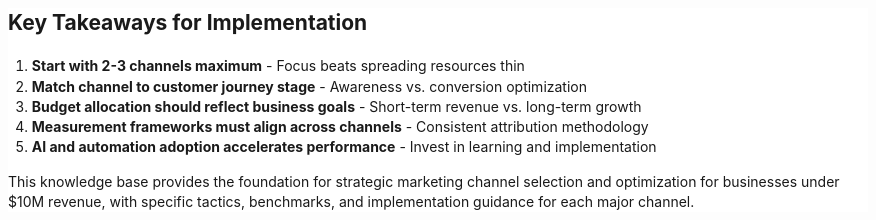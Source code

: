 ## Key Takeaways for Implementation

1. **Start with 2-3 channels maximum** - Focus beats spreading resources thin
2. **Match channel to customer journey stage** - Awareness vs. conversion optimization  
3. **Budget allocation should reflect business goals** - Short-term revenue vs. long-term growth
4. **Measurement frameworks must align across channels** - Consistent attribution methodology
5. **AI and automation adoption accelerates performance** - Invest in learning and implementation

This knowledge base provides the foundation for strategic marketing channel selection and optimization for businesses under $10M revenue, with specific tactics, benchmarks, and implementation guidance for each major channel.